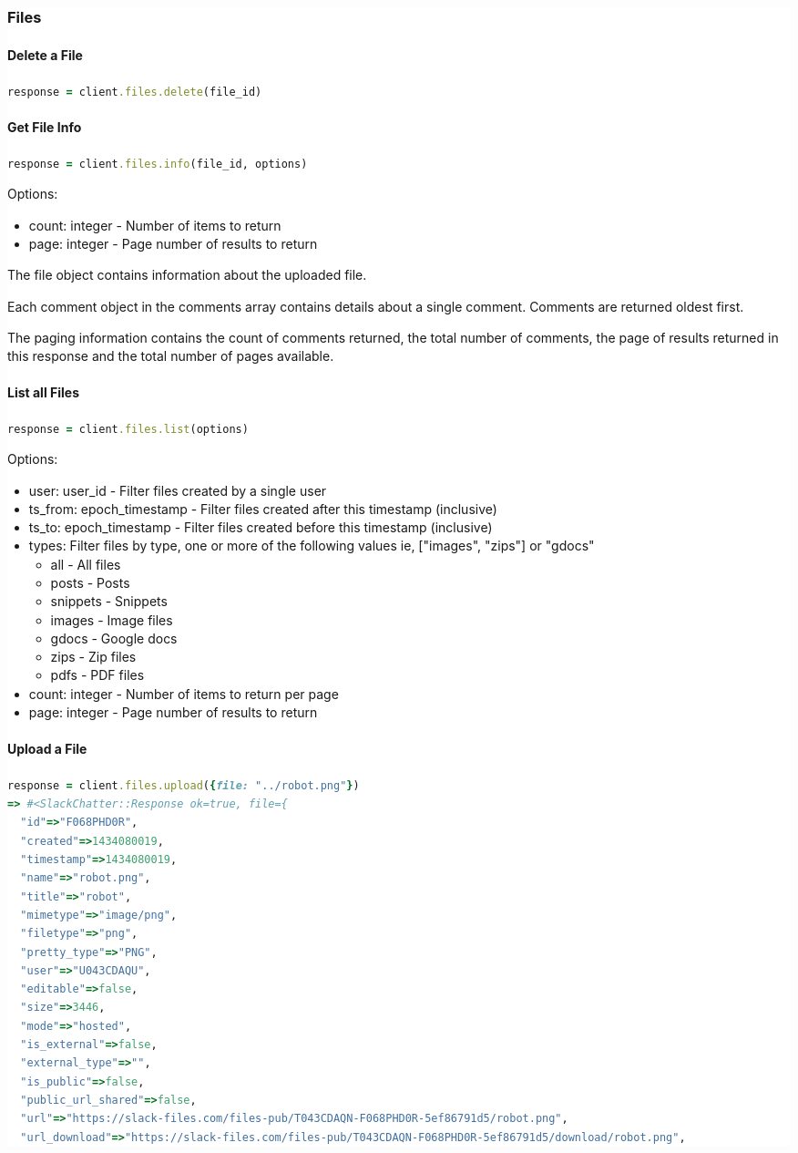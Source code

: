 ### Files

#### Delete a File
```ruby
response = client.files.delete(file_id)
```

#### Get File Info
```ruby
response = client.files.info(file_id, options)
```
Options:
- count: integer - Number of items to return
- page: integer - Page number of results to return

The file object contains information about the uploaded file.

Each comment object in the comments array contains details about a single comment. Comments are returned oldest first.

The paging information contains the count of comments returned, the total number of comments, the page of results returned in this response and the total number of pages available.

#### List all Files
```ruby
response = client.files.list(options)
```
Options:
- user: user_id - Filter files created by a single user
- ts_from: epoch_timestamp - Filter files created after this timestamp (inclusive)
- ts_to: epoch_timestamp - Filter files created before this timestamp (inclusive)
- types: Filter files by type, one or more of the following values ie, ["images", "zips"] or "gdocs"
  - all - All files
  - posts - Posts
  - snippets - Snippets
  - images - Image files
  - gdocs - Google docs
  - zips - Zip files
  - pdfs - PDF files
- count: integer -  Number of items to return per page
- page: integer - Page number of results to return

#### Upload a File
```ruby
response = client.files.upload({file: "../robot.png"})
=> #<SlackChatter::Response ok=true, file={
  "id"=>"F068PHD0R",
  "created"=>1434080019,
  "timestamp"=>1434080019,
  "name"=>"robot.png",
  "title"=>"robot",
  "mimetype"=>"image/png",
  "filetype"=>"png",
  "pretty_type"=>"PNG",
  "user"=>"U043CDAQU",
  "editable"=>false,
  "size"=>3446,
  "mode"=>"hosted",
  "is_external"=>false,
  "external_type"=>"",
  "is_public"=>false,
  "public_url_shared"=>false,
  "url"=>"https://slack-files.com/files-pub/T043CDAQN-F068PHD0R-5ef86791d5/robot.png",
  "url_download"=>"https://slack-files.com/files-pub/T043CDAQN-F068PHD0R-5ef86791d5/download/robot.png",
```